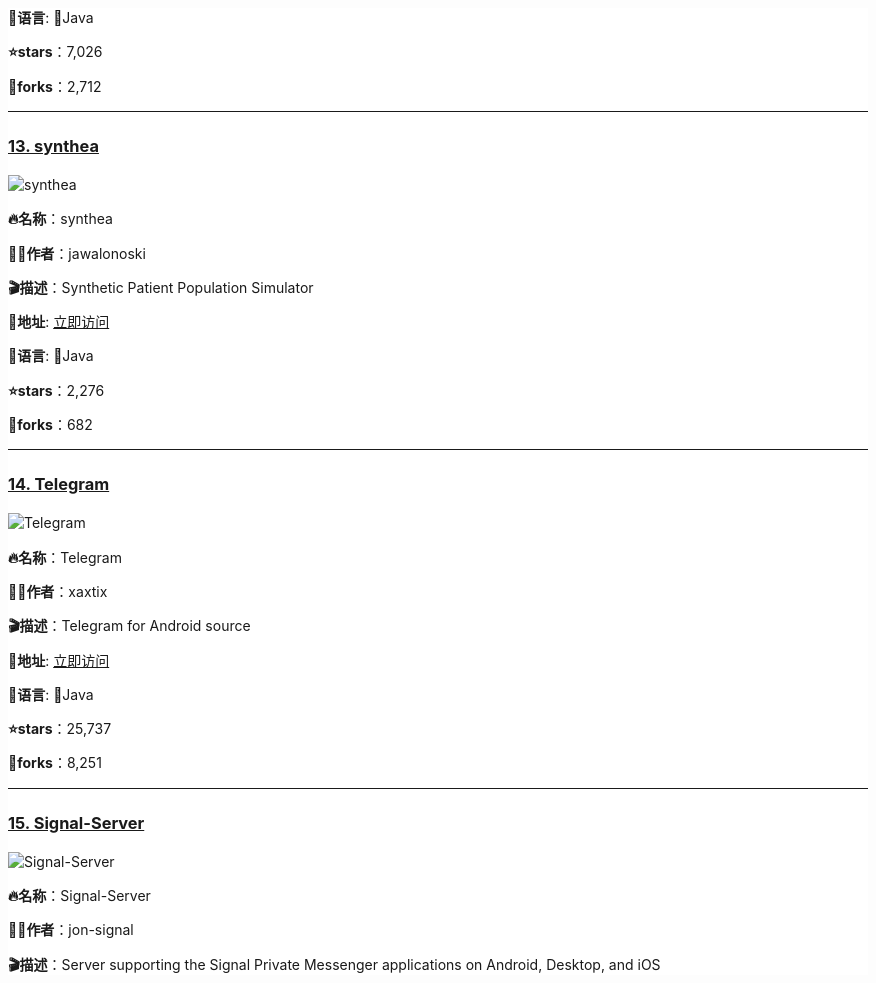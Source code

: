 **👀语言**: 🔺Java 

**⭐stars**：7,026 

**📍forks**：2,712 

--- 

### [13. synthea](https://github.com//synthetichealth/synthea) 

![synthea](https://s0.wp.com/mshots/v1/https://github.com//synthetichealth/synthea?w=600&h=450) 

**🔥名称**：synthea 

**🧑‍💻作者**：jawalonoski 

**🎬描述**：Synthetic Patient Population Simulator 

**🔗地址**: [立即访问](https://github.com//synthetichealth/synthea) 

**👀语言**: 🔺Java 

**⭐stars**：2,276 

**📍forks**：682 

--- 

### [14. Telegram](https://github.com//DrKLO/Telegram) 

![Telegram](https://s0.wp.com/mshots/v1/https://github.com//DrKLO/Telegram?w=600&h=450) 

**🔥名称**：Telegram 

**🧑‍💻作者**：xaxtix 

**🎬描述**：Telegram for Android source 

**🔗地址**: [立即访问](https://github.com//DrKLO/Telegram) 

**👀语言**: 🔺Java 

**⭐stars**：25,737 

**📍forks**：8,251 

--- 

### [15. Signal-Server](https://github.com//signalapp/Signal-Server) 

![Signal-Server](https://s0.wp.com/mshots/v1/https://github.com//signalapp/Signal-Server?w=600&h=450) 

**🔥名称**：Signal-Server 

**🧑‍💻作者**：jon-signal 

**🎬描述**：Server supporting the Signal Private Messenger applications on Android, Desktop, and iOS 
